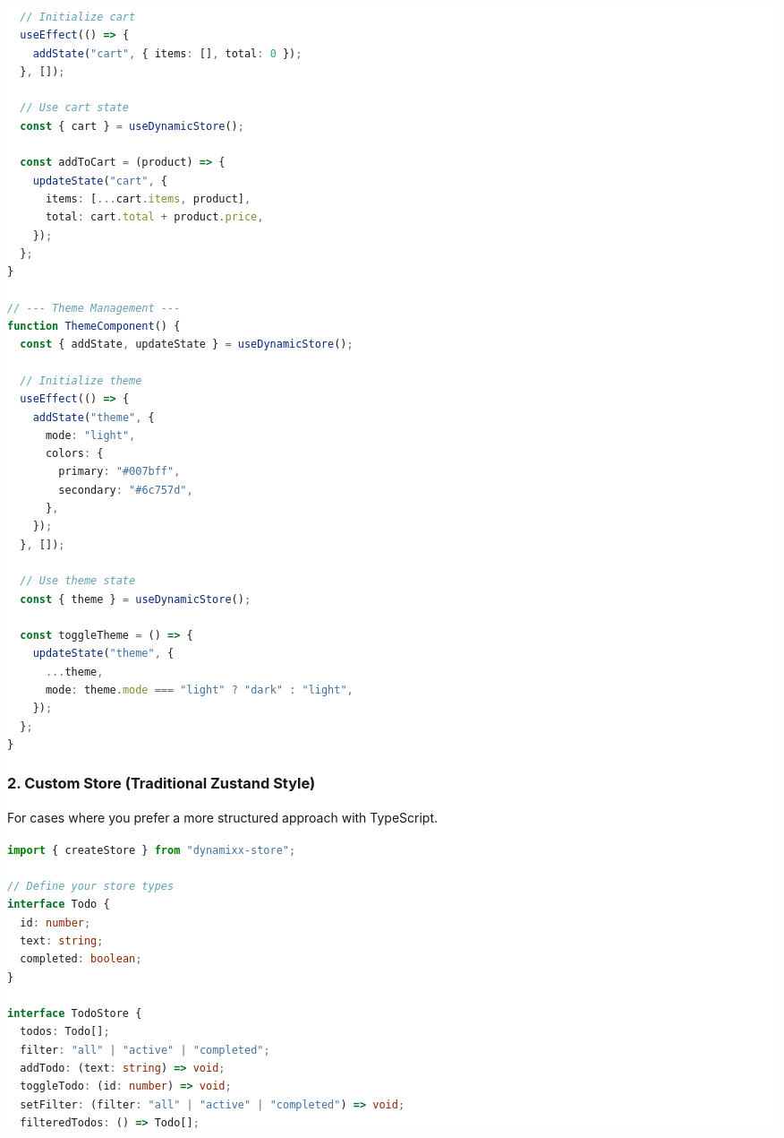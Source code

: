 ```typescript
  // Initialize cart
  useEffect(() => {
    addState("cart", { items: [], total: 0 });
  }, []);

  // Use cart state
  const { cart } = useDynamicStore();

  const addToCart = (product) => {
    updateState("cart", {
      items: [...cart.items, product],
      total: cart.total + product.price,
    });
  };
}

// --- Theme Management ---
function ThemeComponent() {
  const { addState, updateState } = useDynamicStore();

  // Initialize theme
  useEffect(() => {
    addState("theme", {
      mode: "light",
      colors: {
        primary: "#007bff",
        secondary: "#6c757d",
      },
    });
  }, []);

  // Use theme state
  const { theme } = useDynamicStore();

  const toggleTheme = () => {
    updateState("theme", {
      ...theme,
      mode: theme.mode === "light" ? "dark" : "light",
    });
  };
}
```

### 2. Custom Store (Traditional Zustand Style)

For cases where you prefer a more structured approach with TypeScript.

```typescript
import { createStore } from "dynamixx-store";

// Define your store types
interface Todo {
  id: number;
  text: string;
  completed: boolean;
}

interface TodoStore {
  todos: Todo[];
  filter: "all" | "active" | "completed";
  addTodo: (text: string) => void;
  toggleTodo: (id: number) => void;
  setFilter: (filter: "all" | "active" | "completed") => void;
  filteredTodos: () => Todo[];
```